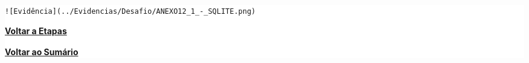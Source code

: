     ![Evidência](../Evidencias/Desafio/ANEXO12_1_-_SQLITE.png)

[**Voltar a Etapas**](#Etapas)

[**Voltar ao Sumário**](#sumário)